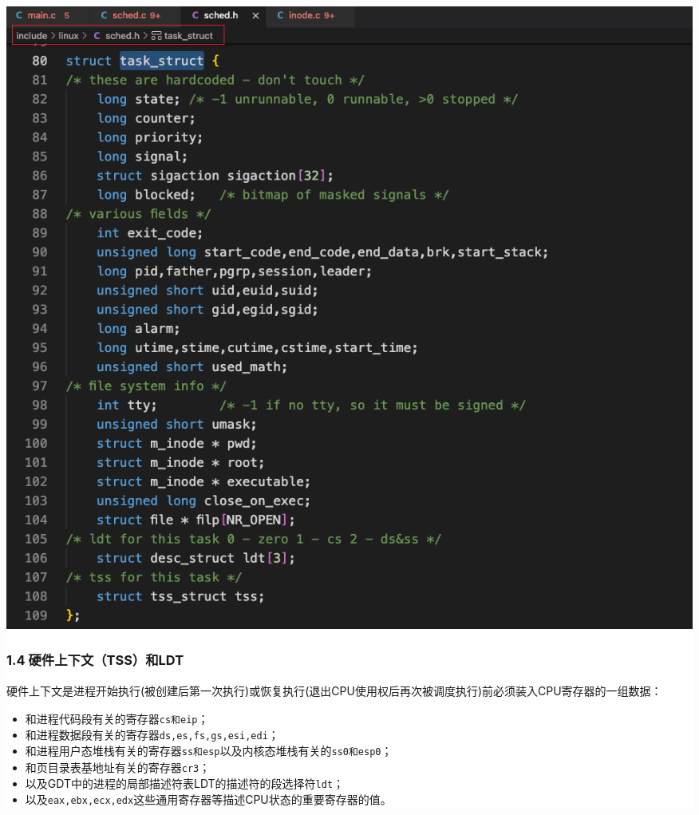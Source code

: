 ![image-20240426195133224](进程运行轨迹.assets/image-20240426195133224.png) 

### 1.4 硬件上下文（TSS）和LDT

硬件上下文是进程开始执行(被创建后第一次执行)或恢复执行(退出CPU使用权后再次被调度执行)前必须装入CPU寄存器的一组数据：

+ 和进程代码段有关的寄存器`cs和eip`；
+ 和进程数据段有关的寄存器`ds,es,fs,gs,esi,edi`；
+ 和进程用户态堆栈有关的寄存器`ss和esp`以及内核态堆栈有关的`ss0和esp0`；
+ 和页目录表基地址有关的寄存器`cr3`；
+ 以及GDT中的进程的局部描述符表LDT的描述符的段选择符`ldt`；
+ 以及`eax,ebx,ecx,edx`这些通用寄存器等描述CPU状态的重要寄存器的值。
